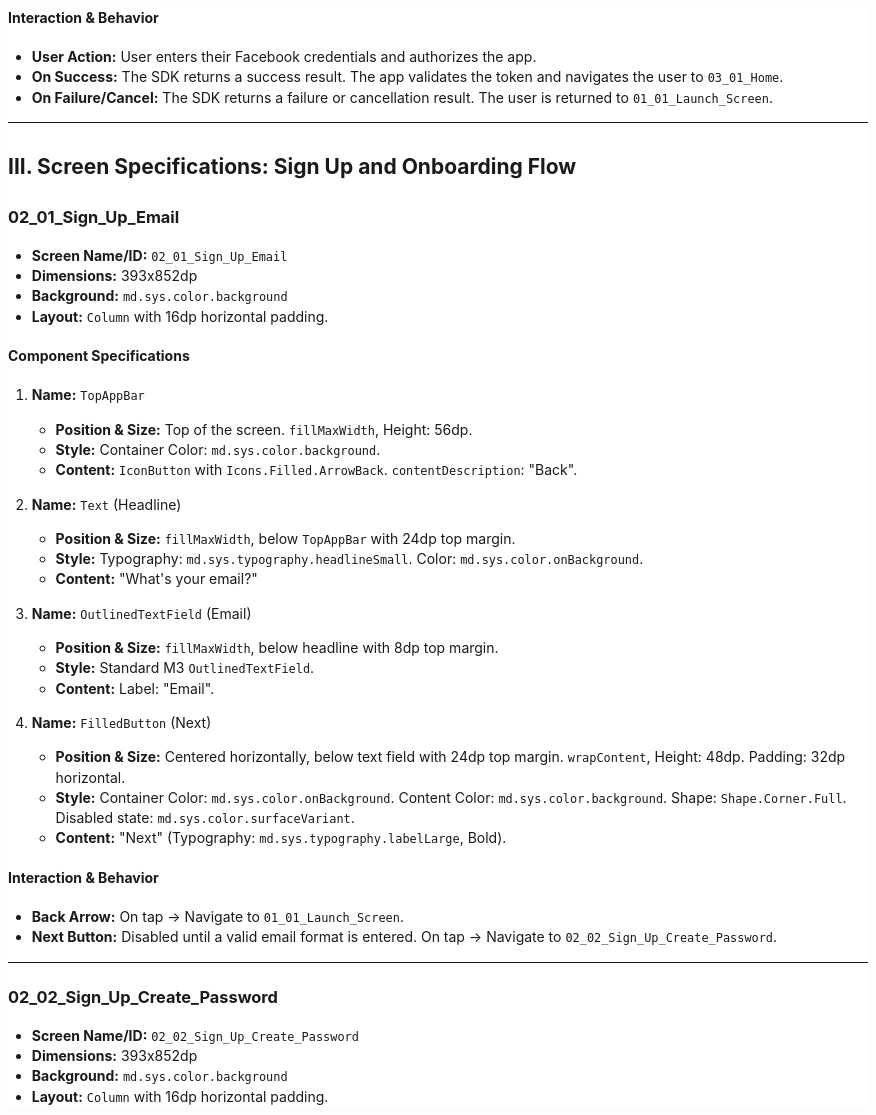 #### Interaction & Behavior
*   **User Action:** User enters their Facebook credentials and authorizes the app.
*   **On Success:** The SDK returns a success result. The app validates the token and navigates the user to `03_01_Home`.
*   **On Failure/Cancel:** The SDK returns a failure or cancellation result. The user is returned to `01_01_Launch_Screen`.

---

## III. Screen Specifications: Sign Up and Onboarding Flow

### 02_01_Sign_Up_Email
*   **Screen Name/ID:** `02_01_Sign_Up_Email`
*   **Dimensions:** 393x852dp
*   **Background:** `md.sys.color.background`
*   **Layout:** `Column` with 16dp horizontal padding.

#### Component Specifications
1.  **Name:** `TopAppBar`
    *   **Position & Size:** Top of the screen. `fillMaxWidth`, Height: 56dp.
    *   **Style:** Container Color: `md.sys.color.background`.
    *   **Content:** `IconButton` with `Icons.Filled.ArrowBack`. `contentDescription`: "Back".

2.  **Name:** `Text` (Headline)
    *   **Position & Size:** `fillMaxWidth`, below `TopAppBar` with 24dp top margin.
    *   **Style:** Typography: `md.sys.typography.headlineSmall`. Color: `md.sys.color.onBackground`.
    *   **Content:** "What's your email?"

3.  **Name:** `OutlinedTextField` (Email)
    *   **Position & Size:** `fillMaxWidth`, below headline with 8dp top margin.
    *   **Style:** Standard M3 `OutlinedTextField`.
    *   **Content:** Label: "Email".

4.  **Name:** `FilledButton` (Next)
    *   **Position & Size:** Centered horizontally, below text field with 24dp top margin. `wrapContent`, Height: 48dp. Padding: 32dp horizontal.
    *   **Style:** Container Color: `md.sys.color.onBackground`. Content Color: `md.sys.color.background`. Shape: `Shape.Corner.Full`. Disabled state: `md.sys.color.surfaceVariant`.
    *   **Content:** "Next" (Typography: `md.sys.typography.labelLarge`, Bold).

#### Interaction & Behavior
*   **Back Arrow:** On tap -> Navigate to `01_01_Launch_Screen`.
*   **Next Button:** Disabled until a valid email format is entered. On tap -> Navigate to `02_02_Sign_Up_Create_Password`.

---

### 02_02_Sign_Up_Create_Password
*   **Screen Name/ID:** `02_02_Sign_Up_Create_Password`
*   **Dimensions:** 393x852dp
*   **Background:** `md.sys.color.background`
*   **Layout:** `Column` with 16dp horizontal padding.
